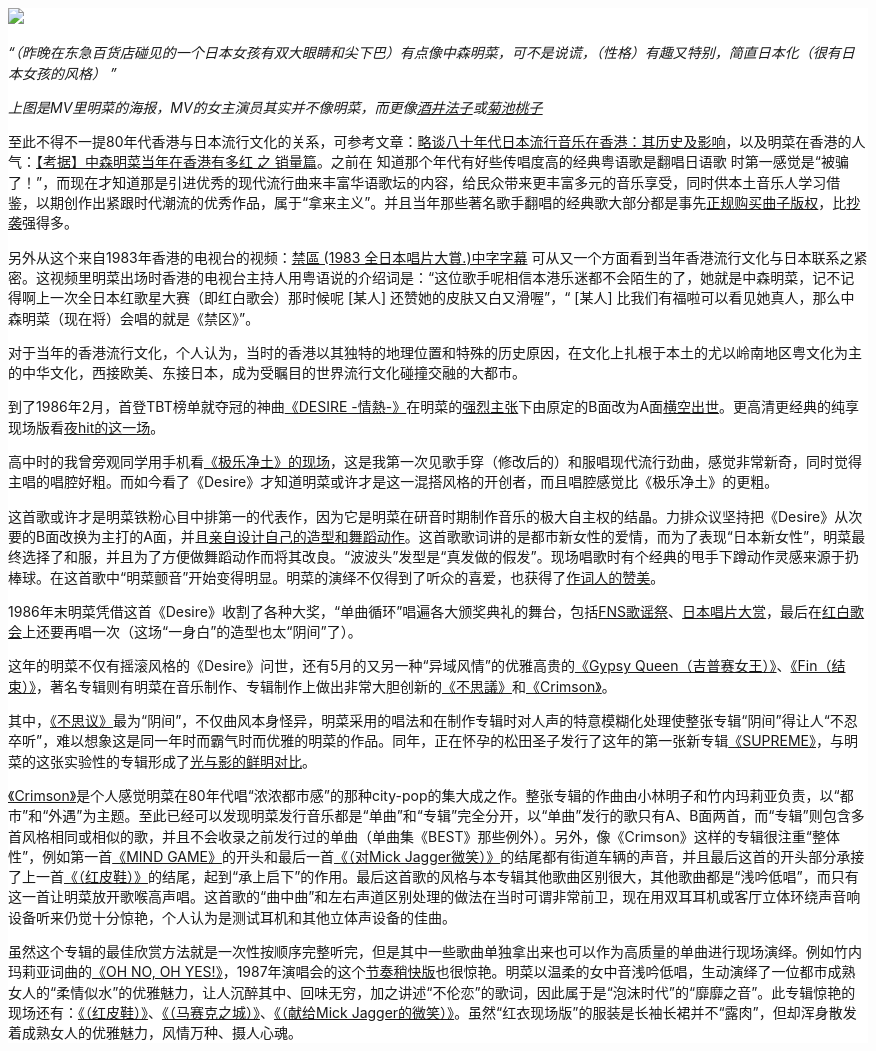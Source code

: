 ![](/img/akina6.webp)

*“（昨晚在东急百货店碰见的一个日本女孩有双大眼睛和尖下巴）有点像中森明菜，可不是说谎，（性格）有趣又特别，简直日本化（很有日本女孩的风格） ”*

*上图是MV里明菜的海报，MV的女主演员其实并不像明菜，而更像[酒井法子](https://cn.bing.com/images/search?q=%E9%85%92%E4%BA%95%E6%B3%95%E5%AD%90%E5%B9%B4%E8%BD%BB)或[菊池桃子](https://cn.bing.com/images/search?q=%E5%B9%B4%E8%BD%BB%E7%9A%84%E8%8F%8A%E6%B1%A0%E6%A1%83%E5%AD%90)*

至此不得不一提80年代香港与日本流行文化的关系，可参考文章：[略谈八十年代日本流行音乐在香港：其历史及影响](https://www.bilibili.com/read/cv8686568)，以及明菜在香港的人气：[【考据】中森明菜当年在香港有多红 之 销量篇](https://www.bilibili.com/read/cv5384901)。之前在 知道那个年代有好些传唱度高的经典粤语歌是翻唱日语歌 时第一感觉是“被骗了！”，而现在才知道那是引进优秀的现代流行曲来丰富华语歌坛的内容，给民众带来更丰富多元的音乐享受，同时供本土音乐人学习借鉴，以期创作出紧跟时代潮流的优秀作品，属于“拿来主义”。并且当年那些著名歌手翻唱的经典歌大部分都是事先[正规购买曲子版权](https://music.163.com/playlist?id=582280112&userid=314127171)，比[抄袭](https://music.163.com/playlist?id=582308022&userid=314127171)强得多。

另外从这个来自1983年香港的电视台的视频：[禁區 (1983 全日本唱片大賞.)中字字幕](https://www.bilibili.com/video/BV1AW411W7fS) 可从又一个方面看到当年香港流行文化与日本联系之紧密。这视频里明菜出场时香港的电视台主持人用粤语说的介绍词是：“这位歌手呢相信本港乐迷都不会陌生的了，她就是中森明菜，记不记得啊上一次全日本红歌星大赛（即红白歌会）那时候呢 [某人] 还赞她的皮肤又白又滑喔”，“ [某人] 比我们有福啦可以看见她真人，那么中森明菜（现在将）会唱的就是《禁区》”。

对于当年的香港流行文化，个人认为，当时的香港以其独特的地理位置和特殊的历史原因，在文化上扎根于本土的尤以岭南地区粤文化为主的中华文化，西接欧美、东接日本，成为受瞩目的世界流行文化碰撞交融的大都市。

到了1986年2月，首登TBT榜单就夺冠的神曲[《DESIRE -情熱-》](https://www.bilibili.com/video/BV1ws411W72y)在明菜的[强烈主张](https://www.bilibili.com/video/BV1aJ41137eB)下由原定的B面改为A面[横空出世](https://www.bilibili.com/read/cv9786949)。更高清更经典的纯享现场版看[夜hit的这一场](https://www.bilibili.com/video/BV1ys41147Ya)。

高中时的我曾旁观同学用手机看[《极乐净土》的现场](https://www.bilibili.com/video/BV1Yb411q7wa)，这是我第一次见歌手穿（修改后的）和服唱现代流行劲曲，感觉非常新奇，同时觉得主唱的唱腔好粗。而如今看了《Desire》才知道明菜或许才是这一混搭风格的开创者，而且唱腔感觉比《极乐净土》的更粗。

这首歌或许才是明菜铁粉心目中排第一的代表作，因为它是明菜在研音时期制作音乐的极大自主权的结晶。力排众议坚持把《Desire》从次要的B面改换为主打的A面，并且[亲自设计自己的造型和舞蹈动作](https://baike.baidu.com/item/DESIRE%20-%E6%83%85%E7%83%AD-/19388312)。这首歌歌词讲的是都市新女性的爱情，而为了表现“日本新女性”，明菜最终选择了和服，并且为了方便做舞蹈动作而将其改良。“波波头”发型是“真发做的假发”。现场唱歌时有个经典的甩手下蹲动作灵感来源于扔棒球。在这首歌中“明菜颤音”开始变得明显。明菜的演绎不仅得到了听众的喜爱，也获得了[作词人的赞美](https://www.bilibili.com/video/BV1Q4411F73x)。

1986年末明菜凭借这首《Desire》收割了各种大奖，“单曲循环”唱遍各大颁奖典礼的舞台，包括[FNS歌谣祭](https://www.bilibili.com/video/BV1Xx411H7SS)、[日本唱片大赏](https://www.bilibili.com/video/BV1Tx411i7i8)，最后在[红白歌会](https://www.bilibili.com/video/BV12s411n7AC)上还要再唱一次（这场“一身白”的造型也太“阴间”了）。

这年的明菜不仅有摇滚风格的《Desire》问世，还有5月的又另一种“异域风情”的优雅高贵的[《Gypsy Queen（吉普赛女王）》](https://www.bilibili.com/video/BV1S4411u7bh)、[《Fin（结束）》](https://www.bilibili.com/video/BV1mx411n7PJ)，著名专辑则有明菜在音乐制作、专辑制作上做出非常大胆创新的[《不思議》](https://www.bilibili.com/read/cv11027748)和[《Crimson》](https://www.bilibili.com/read/cv11236502)。

其中，[《不思议》](https://music.163.com/album?id=2913276&userid=314127171)最为“阴间”，不仅曲风本身怪异，明菜采用的唱法和在制作专辑时对人声的特意模糊化处理使整张专辑“阴间”得让人“不忍卒听”，难以想象这是同一年时而霸气时而优雅的明菜的作品。同年，正在怀孕的松田圣子发行了这年的第一张新专辑[《SUPREME》](https://music.163.com/album?id=58373&userid=314127171)，与明菜的这张实验性的专辑形成了[光与影的鲜明对比](https://www.bilibili.com/read/cv2963809)。

[《Crimson》](https://music.163.com/album?id=2078406&userid=314127171)是个人感觉明菜在80年代唱“浓浓都市感”的那种city-pop的集大成之作。整张专辑的作曲由小林明子和竹内玛莉亚负责，以“都市”和“外遇”为主题。至此已经可以发现明菜发行音乐都是“单曲”和“专辑”完全分开，以“单曲”发行的歌只有A、B面两首，而“专辑”则包含多首风格相同或相似的歌，并且不会收录之前发行过的单曲（单曲集《BEST》那些例外）。另外，像《Crimson》这样的专辑很注重“整体性”，例如第一首[《MIND GAME》](https://music.163.com/song?id=22663880&userid=314127171)的开头和最后一首[《（对Mick Jagger微笑）》](https://music.163.com/song?id=22663885&userid=314127171)的结尾都有街道车辆的声音，并且最后这首的开头部分承接了上一首[《（红皮鞋）》](https://music.163.com/song?id=22663882&userid=314127171)的结尾，起到“承上启下”的作用。最后这首歌的风格与本专辑其他歌曲区别很大，其他歌曲都是“浅吟低唱”，而只有这一首让明菜放开歌喉高声唱。这首歌的“曲中曲”和左右声道区别处理的做法在当时可谓非常前卫，现在用双耳耳机或客厅立体环绕声音响设备听来仍觉十分惊艳，个人认为是测试耳机和其他立体声设备的佳曲。

虽然这个专辑的最佳欣赏方法就是一次性按顺序完整听完，但是其中一些歌曲单独拿出来也可以作为高质量的单曲进行现场演绎。例如竹内玛莉亚词曲的[《OH NO, OH YES!》](https://www.bilibili.com/video/BV1Ls411y7ST)，1987年演唱会的这个[节奏稍快版](https://www.bilibili.com/video/BV12s411r7SL)也很惊艳。明菜以温柔的女中音浅吟低唱，生动演绎了一位都市成熟女人的“柔情似水”的优雅魅力，让人沉醉其中、回味无穷，加之讲述“不伦恋”的歌词，因此属于是“泡沫时代”的“靡靡之音”。此专辑惊艳的现场还有：[《（红皮鞋）》](https://www.bilibili.com/video/BV1Ds411q7Co)、[《（马赛克之城）》](https://www.bilibili.com/video/BV18s411C7Kh)、[《（献给Mick Jagger的微笑）》](https://www.bilibili.com/video/BV1cs41147oF)。虽然“红衣现场版”的服装是长袖长裙并不“露肉”，但却浑身散发着成熟女人的优雅魅力，风情万种、摄人心魂。
